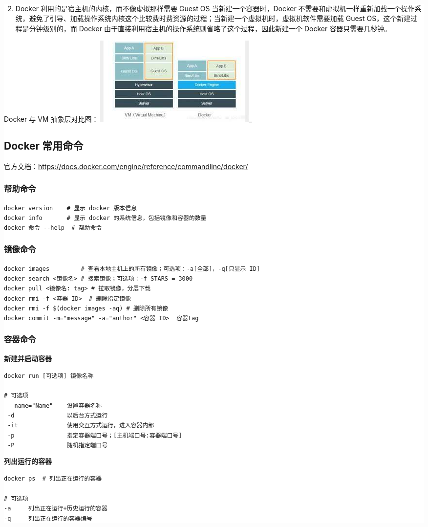 2. Docker 利用的是宿主机的内核，而不像虚拟那样需要 Guest OS
当新建一个容器时，Docker 不需要和虚拟机一样重新加载一个操作系统，避免了引导、加载操作系统内核这个比较费时费资源的过程；当新建一个虚拟机时，虚拟机软件需要加载 Guest OS，这个新建过程是分钟级别的，而 Docker 由于直接利用宿主机的操作系统则省略了这个过程，因此新建一个 Docker 容器只需要几秒钟。

Docker 与 VM 抽象层对比图：
![docker-vm](./images/136968089-501bc572-7787-4bff-a898-a0d4ee04dbd7.jpeg)_
            

## Docker 常用命令

官方文档：https://docs.docker.com/engine/reference/commandline/docker/

### 帮助命令
```shell
docker version    # 显示 docker 版本信息
docker info       # 显示 docker 的系统信息，包括镜像和容器的数量
docker 命令 --help  # 帮助命令
```

### 镜像命令
```shell
docker images         # 查看本地主机上的所有镜像；可选项：-a[全部]，-q[只显示 ID]
docker search <镜像名> # 搜索镜像；可选项：-f STARS = 3000
docker pull <镜像名: tag> # 拉取镜像，分层下载
docker rmi -f <容器 ID>  # 删除指定镜像
docker rmi -f $(docker images -aq) # 删除所有镜像
docker commit -m="message" -a="author" <容器 ID>  容器tag
```

### 容器命令

**新建并启动容器**
```shell
docker run [可选项] 镜像名称

# 可选项
 --name="Name"    设置容器名称
 -d               以后台方式运行
 -it              使用交互方式运行，进入容器内部
 -p               指定容器端口号；[主机端口号:容器端口号]
 -P               随机指定端口号
```

**列出运行的容器**
```shell
docker ps  # 列出正在运行的容器

# 可选项
-a     列出正在运行+历史运行的容器
-q     列出正在运行的容器编号
```
